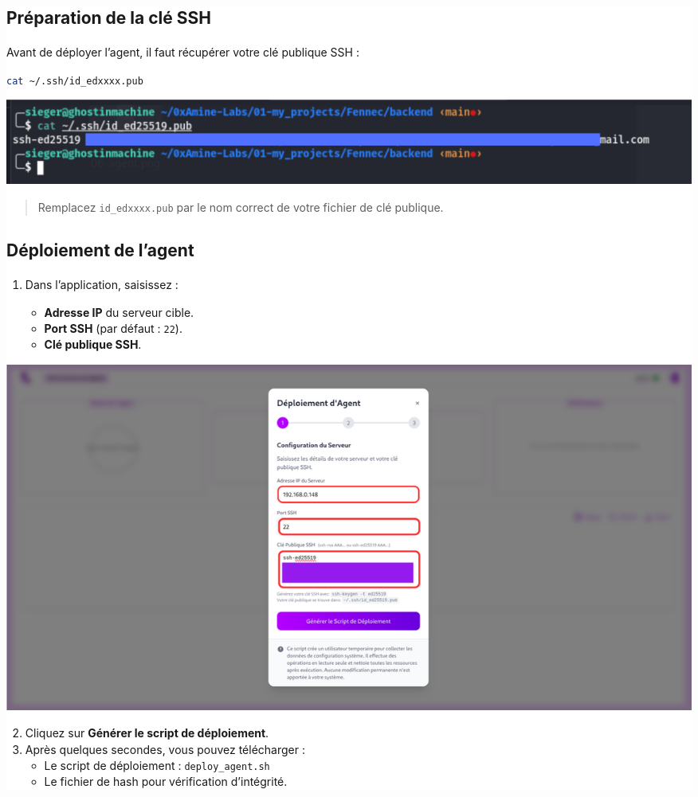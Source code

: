 ## Préparation de la clé SSH

Avant de déployer l’agent, il faut récupérer votre clé publique SSH :

```bash
cat ~/.ssh/id_edxxxx.pub
```

![Create Agent](./docs/usage/04-agent.png)

> Remplacez `id_edxxxx.pub` par le nom correct de votre fichier de clé publique.

## Déploiement de l’agent

1. Dans l’application, saisissez :

   * **Adresse IP** du serveur cible.
   * **Port SSH** (par défaut : `22`).
   * **Clé publique SSH**.

![Create Agent](./docs/usage/05-agent.png)

2. Cliquez sur **Générer le script de déploiement**.
3. Après quelques secondes, vous pouvez télécharger :
   * Le script de déploiement : `deploy_agent.sh`
   * Le fichier de hash pour vérification d’intégrité.
